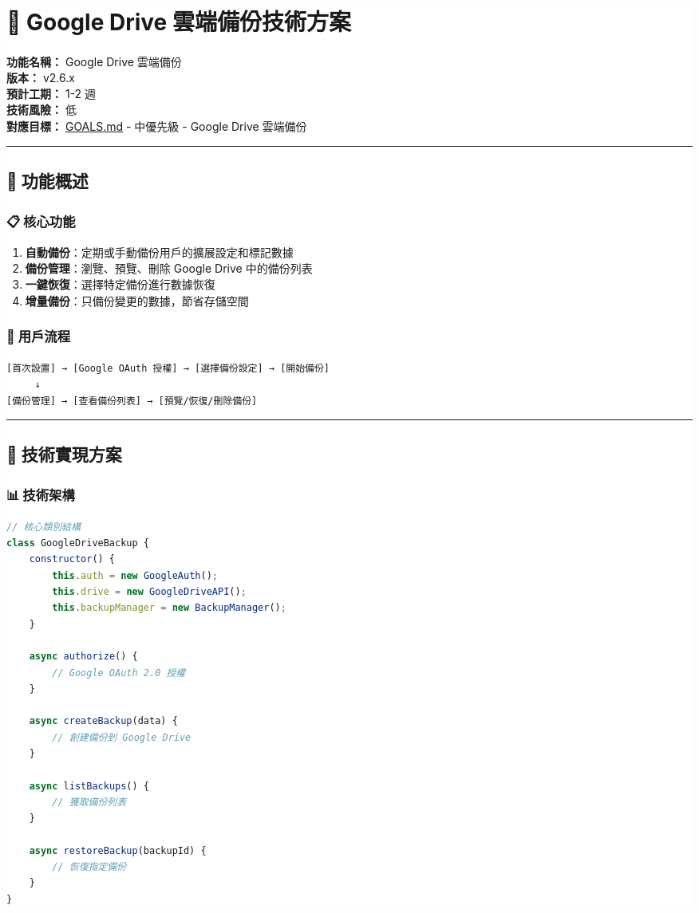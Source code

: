 # 📁 Google Drive 雲端備份技術方案

**功能名稱：** Google Drive 雲端備份  
**版本：** v2.6.x  
**預計工期：** 1-2 週  
**技術風險：** 低  
**對應目標：** [GOALS.md](../guides/GOALS.md) - 中優先級 - Google Drive 雲端備份

---

## 🎯 功能概述

### 📋 **核心功能**
1. **自動備份**：定期或手動備份用戶的擴展設定和標記數據
2. **備份管理**：瀏覽、預覽、刪除 Google Drive 中的備份列表
3. **一鍵恢復**：選擇特定備份進行數據恢復
4. **增量備份**：只備份變更的數據，節省存儲空間

### 🎨 **用戶流程**
```
[首次設置] → [Google OAuth 授權] → [選擇備份設定] → [開始備份]
     ↓
[備份管理] → [查看備份列表] → [預覽/恢復/刪除備份]
```

---

## 🔧 技術實現方案

### 📊 **技術架構**

```javascript
// 核心類別結構
class GoogleDriveBackup {
    constructor() {
        this.auth = new GoogleAuth();
        this.drive = new GoogleDriveAPI();
        this.backupManager = new BackupManager();
    }
    
    async authorize() {
        // Google OAuth 2.0 授權
    }
    
    async createBackup(data) {
        // 創建備份到 Google Drive
    }
    
    async listBackups() {
        // 獲取備份列表
    }
    
    async restoreBackup(backupId) {
        // 恢復指定備份
    }
}
```
